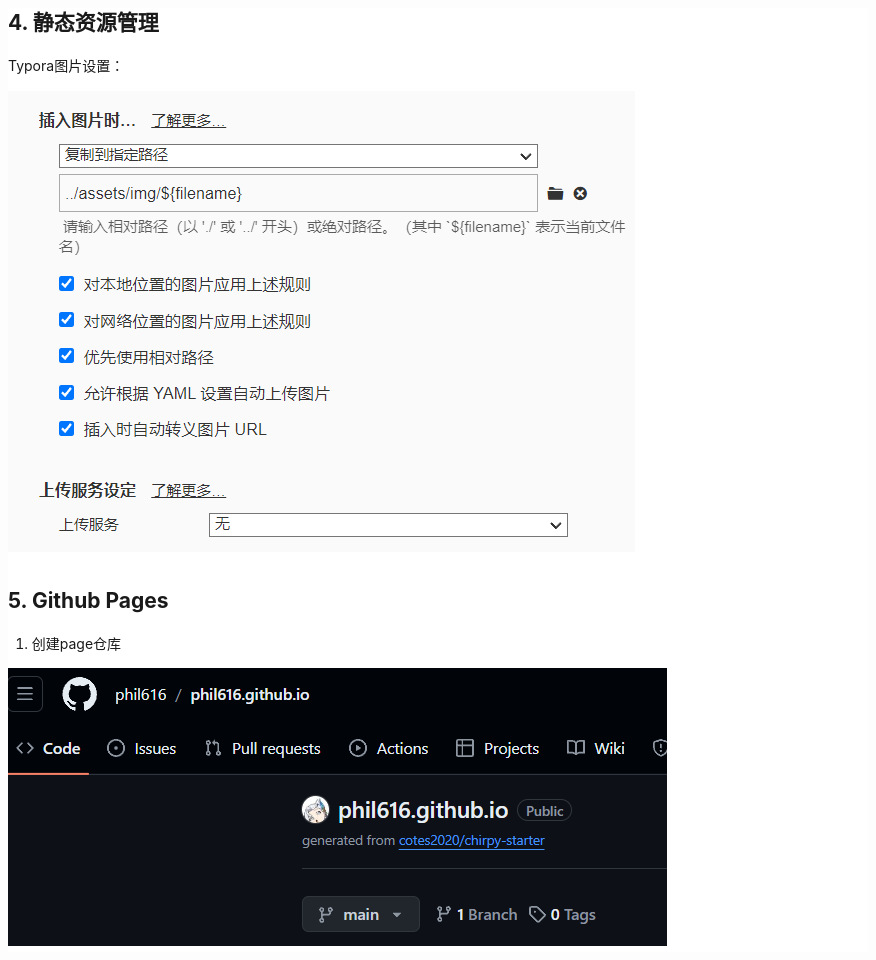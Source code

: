 ## 4. 静态资源管理

Typora图片设置：

![image-20240802012649270](../assets/img/2024-08-02-DEV%E6%9E%84%E5%BB%BA%E5%8D%9A%E5%AE%A2/image-20240802012649270.png)



## 5. Github Pages

1. 创建page仓库

![image-20240802012957207](../assets/img/2024-08-02-DEV%E6%9E%84%E5%BB%BA%E5%8D%9A%E5%AE%A2/image-20240802012957207.png)
